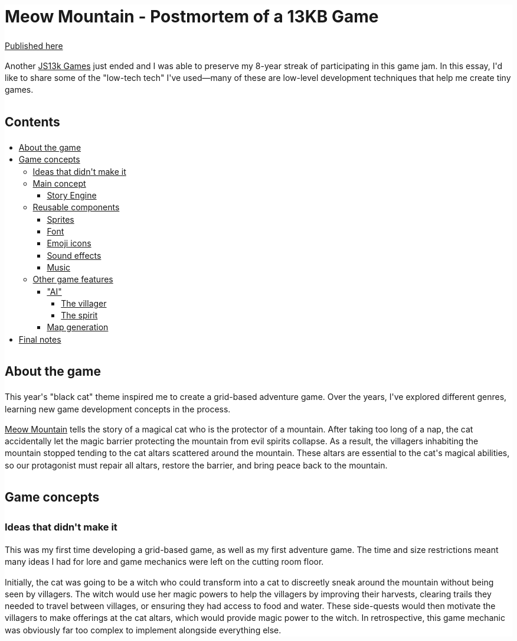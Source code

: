 # Meow Mountain - Postmortem of a 13KB Game

[Published here](https://dev.to/lopis/meow-mountain-postmortem-of-a-13kb-game-5fb6)

Another [JS13k Games](https://www.js13kgames.com) just ended and I was able to preserve my 8-year streak of participating in this game jam. In this essay, I'd like to share some of the "low-tech tech" I've used—many of these are low-level development techniques that help me create tiny games.

## Contents

- [About the game](#about-the-game)
- [Game concepts](#game-concepts)
  - [Ideas that didn't make it](#ideas-that-didnt-make-it)
  - [Main concept](#main-concept)
    - [Story Engine](#story-engine)
  - [Reusable components](#reusable-components)
    - [Sprites](#sprites)
    - [Font](#font)
    - [Emoji icons](#emoji-icons)
    - [Sound effects](#sound-effects)
    - [Music](#music)
  - [Other game features](#other-game-features)
    - ["AI"](#ai)
      - [The villager](#the-villager)
      - [The spirit](#the-spirit)
    - [Map generation](#map-generation)
- [Final notes](#final-notes)

## About the game

This year's "black cat" theme inspired me to create a grid-based adventure game. Over the years, I've explored different genres, learning new game development concepts in the process.

[Meow Mountain](https://js13kgames.com/2025/games/meow-mountain) tells the story of a magical cat who is the protector of a mountain. After taking too long of a nap, the cat accidentally let the magic barrier protecting the mountain from evil spirits collapse. As a result, the villagers inhabiting the mountain stopped tending to the cat altars scattered around the mountain. These altars are essential to the cat's magical abilities, so our protagonist must repair all altars, restore the barrier, and bring peace back to the mountain.

## Game concepts

### Ideas that didn't make it

This was my first time developing a grid-based game, as well as my first adventure game. The time and size restrictions meant many ideas I had for lore and game mechanics were left on the cutting room floor.

Initially, the cat was going to be a witch who could transform into a cat to discreetly sneak around the mountain without being seen by villagers. The witch would use her magic powers to help the villagers by improving their harvests, clearing trails they needed to travel between villages, or ensuring they had access to food and water. These side-quests would then motivate the villagers to make offerings at the cat altars, which would provide magic power to the witch. In retrospective, this game mechanic was obviously far too complex to implement alongside everything else.

